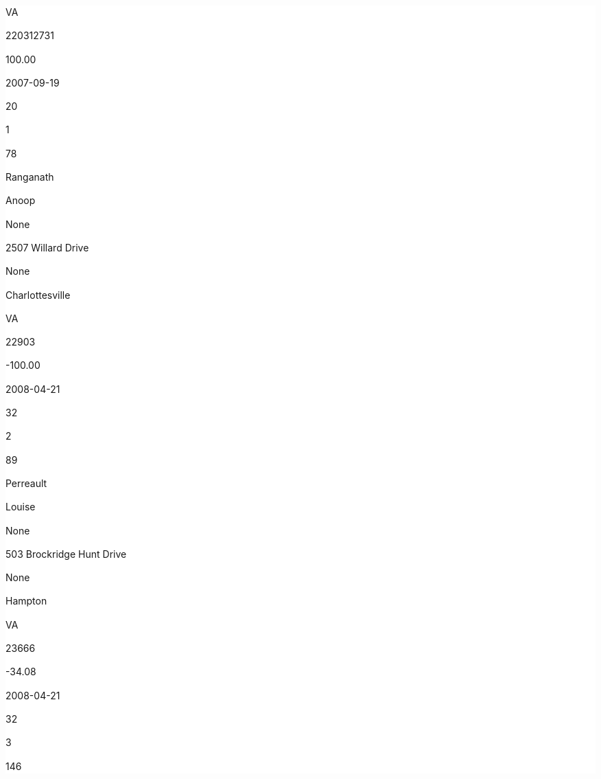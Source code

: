 VA

220312731

100.00

2007-09-19

20

1

78

Ranganath

Anoop

None

2507 Willard Drive

None

Charlottesville

VA

22903

\-100.00

2008-04-21

32

2

89

Perreault

Louise

None

503 Brockridge Hunt Drive

None

Hampton

VA

23666

\-34.08

2008-04-21

32

3

146
